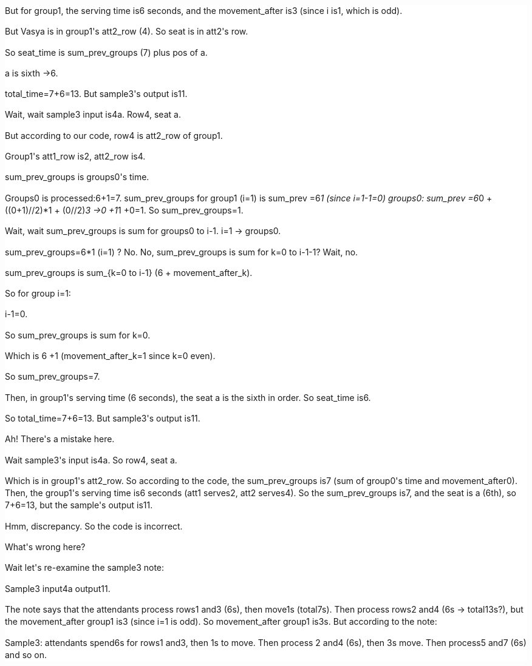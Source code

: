 But for group1, the serving time is6 seconds, and the movement_after is3 (since i is1, which is odd).

But Vasya is in group1's att2_row (4). So seat is in att2's row.

So seat_time is sum_prev_groups (7) plus pos of a.

a is sixth →6.

total_time=7+6=13. But sample3's output is11.

Wait, wait sample3 input is4a. Row4, seat a.

But according to our code, row4 is att2_row of group1.

Group1's att1_row is2, att2_row is4.

sum_prev_groups is groups0's time.

Groups0 is processed:6+1=7. sum_prev_groups for group1 (i=1) is sum_prev =6*1 (since i=1-1=0) groups0: sum_prev =6*0 + ((0+1)//2)*1 + (0//2)*3 →0 +1*1 +0=1. So sum_prev_groups=1.

Wait, wait sum_prev_groups is sum for groups0 to i-1. i=1 → groups0.

sum_prev_groups=6*1 (i=1) ? No. No, sum_prev_groups is sum for k=0 to i-1-1? Wait, no.

sum_prev_groups is sum_{k=0 to i-1} (6 + movement_after_k).

So for group i=1:

i-1=0.

So sum_prev_groups is sum for k=0.

Which is 6 +1 (movement_after_k=1 since k=0 even).

So sum_prev_groups=7.

Then, in group1's serving time (6 seconds), the seat a is the sixth in order. So seat_time is6.

So total_time=7+6=13. But sample3's output is11.

Ah! There's a mistake here.

Wait sample3's input is4a. So row4, seat a.

Which is in group1's att2_row. So according to the code, the sum_prev_groups is7 (sum of group0's time and movement_after0). Then, the group1's serving time is6 seconds (att1 serves2, att2 serves4). So the sum_prev_groups is7, and the seat is a (6th), so 7+6=13, but the sample's output is11.

Hmm, discrepancy. So the code is incorrect.

What's wrong here?

Wait let's re-examine the sample3 note:

Sample3 input4a output11.

The note says that the attendants process rows1 and3 (6s), then move1s (total7s). Then process rows2 and4 (6s → total13s?), but the movement_after group1 is3 (since i=1 is odd). So movement_after group1 is3s. But according to the note:

Sample3: attendants spend6s for rows1 and3, then 1s to move. Then process 2 and4 (6s), then 3s move. Then process5 and7 (6s) and so on.
